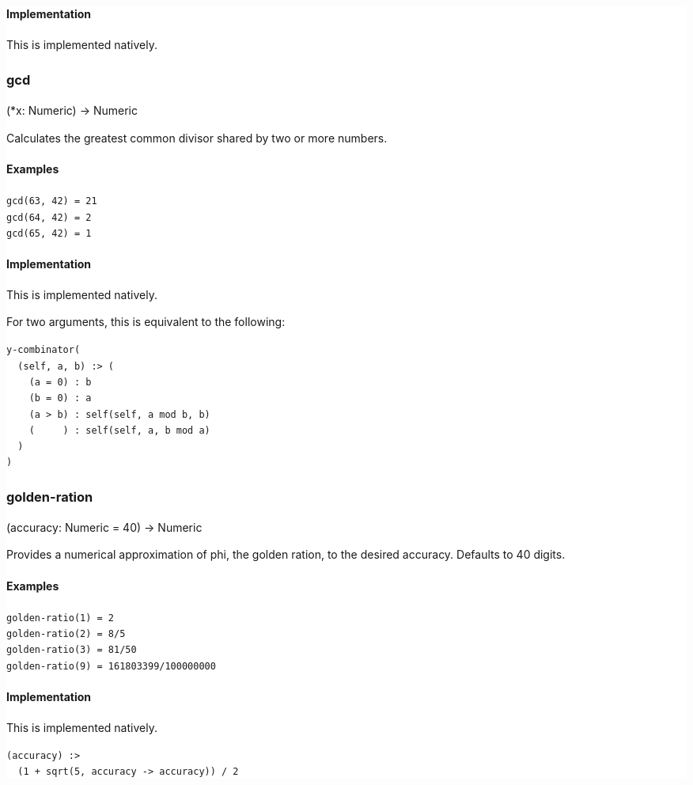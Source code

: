 #### Implementation

This is implemented natively.

### <a name="gcd"></a>gcd

(*x: Numeric) &rarr; Numeric

Calculates the greatest common divisor shared by two or more numbers.

#### Examples

```
gcd(63, 42) = 21
gcd(64, 42) = 2
gcd(65, 42) = 1
```

#### Implementation

This is implemented natively.

For two arguments, this is equivalent to the following:

```
y-combinator(
  (self, a, b) :> (
    (a = 0) : b
    (b = 0) : a
    (a > b) : self(self, a mod b, b)
    (     ) : self(self, a, b mod a)
  )
)
```

### <a name="golden-ration"></a>golden-ration

(accuracy: Numeric = 40) &rarr; Numeric

Provides a numerical approximation of phi, the golden ration, to the desired accuracy. Defaults to 40 digits.

#### Examples

```
golden-ratio(1) = 2
golden-ratio(2) = 8/5
golden-ratio(3) = 81/50
golden-ratio(9) = 161803399/100000000
```

#### Implementation

This is implemented natively.

```
(accuracy) :>
  (1 + sqrt(5, accuracy -> accuracy)) / 2
```
